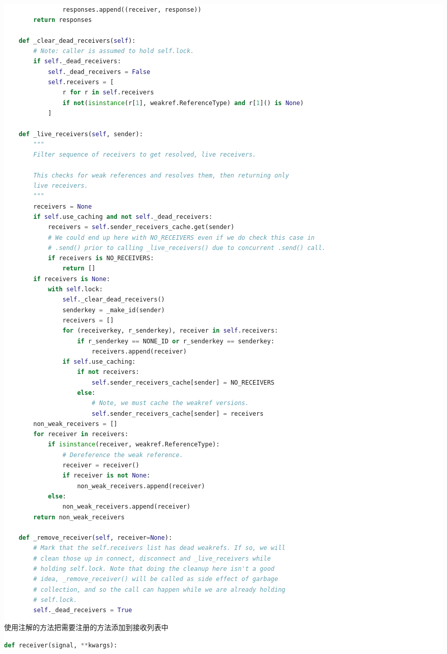 ```Python
                responses.append((receiver, response))
        return responses

    def _clear_dead_receivers(self):
        # Note: caller is assumed to hold self.lock.
        if self._dead_receivers:
            self._dead_receivers = False
            self.receivers = [
                r for r in self.receivers
                if not(isinstance(r[1], weakref.ReferenceType) and r[1]() is None)
            ]

    def _live_receivers(self, sender):
        """
        Filter sequence of receivers to get resolved, live receivers.

        This checks for weak references and resolves them, then returning only
        live receivers.
        """
        receivers = None
        if self.use_caching and not self._dead_receivers:
            receivers = self.sender_receivers_cache.get(sender)
            # We could end up here with NO_RECEIVERS even if we do check this case in
            # .send() prior to calling _live_receivers() due to concurrent .send() call.
            if receivers is NO_RECEIVERS:
                return []
        if receivers is None:
            with self.lock:
                self._clear_dead_receivers()
                senderkey = _make_id(sender)
                receivers = []
                for (receiverkey, r_senderkey), receiver in self.receivers:
                    if r_senderkey == NONE_ID or r_senderkey == senderkey:
                        receivers.append(receiver)
                if self.use_caching:
                    if not receivers:
                        self.sender_receivers_cache[sender] = NO_RECEIVERS
                    else:
                        # Note, we must cache the weakref versions.
                        self.sender_receivers_cache[sender] = receivers
        non_weak_receivers = []
        for receiver in receivers:
            if isinstance(receiver, weakref.ReferenceType):
                # Dereference the weak reference.
                receiver = receiver()
                if receiver is not None:
                    non_weak_receivers.append(receiver)
            else:
                non_weak_receivers.append(receiver)
        return non_weak_receivers

    def _remove_receiver(self, receiver=None):
        # Mark that the self.receivers list has dead weakrefs. If so, we will
        # clean those up in connect, disconnect and _live_receivers while
        # holding self.lock. Note that doing the cleanup here isn't a good
        # idea, _remove_receiver() will be called as side effect of garbage
        # collection, and so the call can happen while we are already holding
        # self.lock.
        self._dead_receivers = True
```
使用注解的方法把需要注册的方法添加到接收列表中
```Python
def receiver(signal, **kwargs):
```